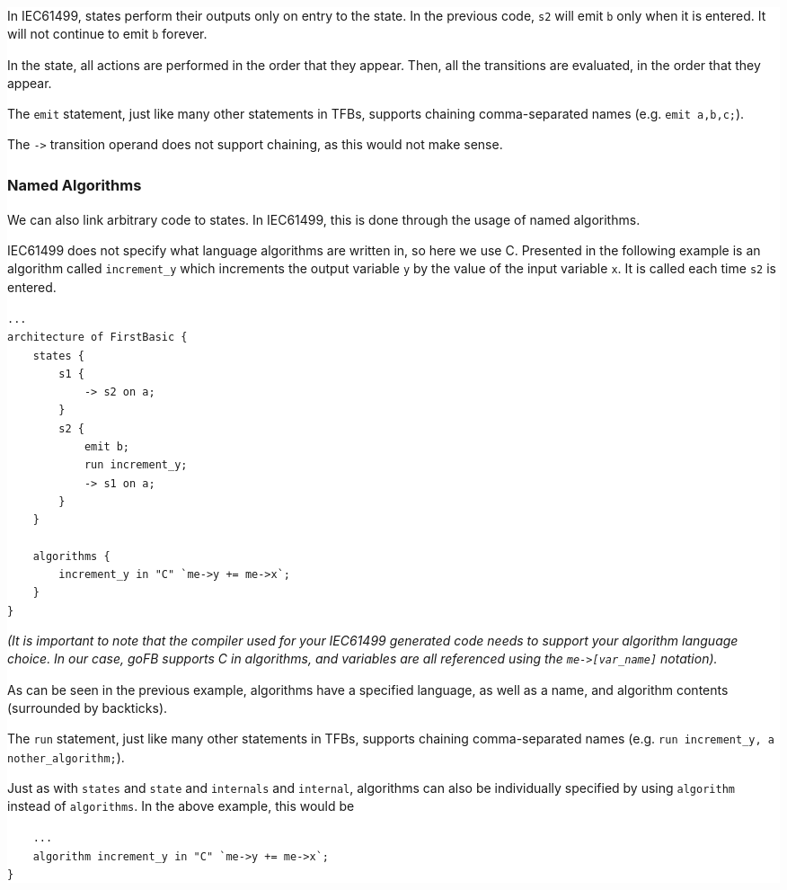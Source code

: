 In IEC61499, states perform their outputs only on entry to the state. In the previous code, `s2` will emit `b` only when it is entered. It will not continue to emit `b` forever.

In the state, all actions are performed in the order that they appear. Then, all the transitions are evaluated, in the order that they appear.

The `emit` statement, just like many other statements in TFBs, supports chaining comma-separated names (e.g. `emit a,b,c;`). 

The `->` transition operand does not support chaining, as this would not make sense.

### Named Algorithms

We can also link arbitrary code to states. In IEC61499, this is done through the usage of named algorithms. 

IEC61499 does not specify what language algorithms are written in, so here we use C. Presented in the following example is an algorithm called `increment_y` which increments the output variable `y` by the value of the input variable `x`. It is called each time `s2` is entered.

```
...
architecture of FirstBasic {
    states {
        s1 {
            -> s2 on a;
        }
        s2 {
            emit b;
            run increment_y;
            -> s1 on a;
        }
    }

    algorithms {
        increment_y in "C" `me->y += me->x`;
    }
}
```

*(It is important to note that the compiler used for your IEC61499 generated code needs to support your algorithm language choice. In our case, goFB supports C in algorithms, and variables are all referenced using the `me->[var_name]` notation).*

As can be seen in the previous example, algorithms have a specified language, as well as a name, and algorithm contents (surrounded by backticks). 

The `run` statement, just like many other statements in TFBs, supports chaining comma-separated names (e.g. `run increment_y, another_algorithm;`).

Just as with `states` and `state` and `internals` and `internal`, algorithms can also be individually specified by using `algorithm` instead of `algorithms`. In the above example, this would be

```
    ...
    algorithm increment_y in "C" `me->y += me->x`;
}
```
